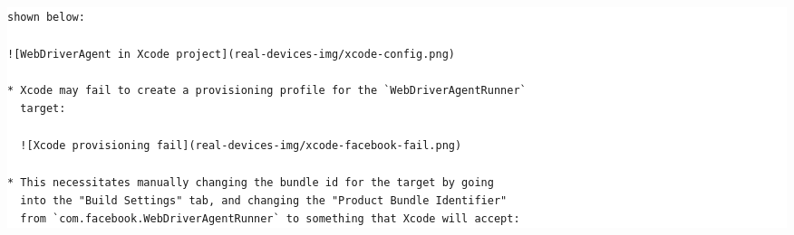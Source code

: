     shown below:

    ![WebDriverAgent in Xcode project](real-devices-img/xcode-config.png)

    * Xcode may fail to create a provisioning profile for the `WebDriverAgentRunner`
      target:

      ![Xcode provisioning fail](real-devices-img/xcode-facebook-fail.png)

    * This necessitates manually changing the bundle id for the target by going
      into the "Build Settings" tab, and changing the "Product Bundle Identifier"
      from `com.facebook.WebDriverAgentRunner` to something that Xcode will accept:
